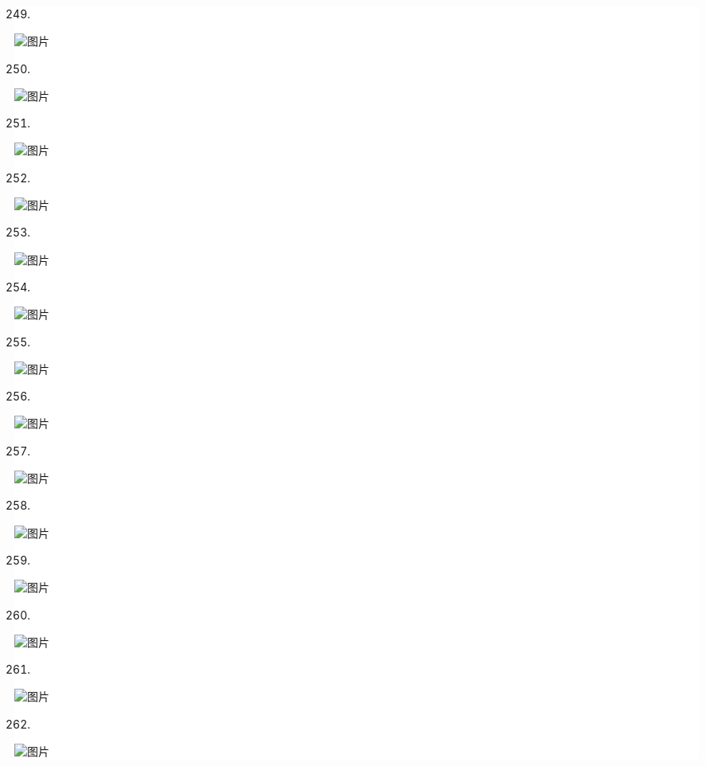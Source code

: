 249.

![图片](/images/2021-10-29-01/唯美意境/2021-10-29-249.jpg)

250.

![图片](/images/2021-10-29-01/唯美意境/2021-10-29-250.jpg)

251.

![图片](/images/2021-10-29-01/唯美意境/2021-10-29-251.jpg)

252.

![图片](/images/2021-10-29-01/唯美意境/2021-10-29-252.jpg)

253.

![图片](/images/2021-10-29-01/唯美意境/2021-10-29-253.jpg)

254.

![图片](/images/2021-10-29-01/唯美意境/2021-10-29-254.jpg)

255.

![图片](/images/2021-10-29-01/唯美意境/2021-10-29-255.jpg)

256.

![图片](/images/2021-10-29-01/唯美意境/2021-10-29-256.jpg)

257.

![图片](/images/2021-10-29-01/唯美意境/2021-10-29-257.jpg)

258.

![图片](/images/2021-10-29-01/唯美意境/2021-10-29-258.jpg)

259.

![图片](/images/2021-10-29-01/唯美意境/2021-10-29-259.jpg)

260.

![图片](/images/2021-10-29-01/唯美意境/2021-10-29-260.jpg)

261.

![图片](/images/2021-10-29-01/唯美意境/2021-10-29-261.jpg)

262.

![图片](/images/2021-10-29-01/唯美意境/2021-10-29-262.jpg)
